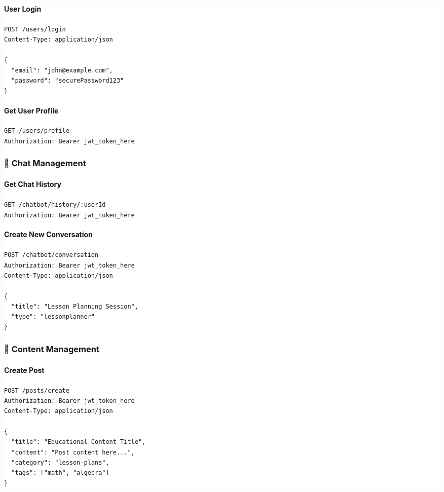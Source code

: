 #### **User Login**
```http
POST /users/login
Content-Type: application/json

{
  "email": "john@example.com",
  "password": "securePassword123"
}
```

#### **Get User Profile**
```http
GET /users/profile
Authorization: Bearer jwt_token_here
```

### 💬 **Chat Management**

#### **Get Chat History**
```http
GET /chatbot/history/:userId
Authorization: Bearer jwt_token_here
```

#### **Create New Conversation**
```http
POST /chatbot/conversation
Authorization: Bearer jwt_token_here
Content-Type: application/json

{
  "title": "Lesson Planning Session",
  "type": "lessonplanner"
}
```

### 📝 **Content Management**

#### **Create Post**
```http
POST /posts/create
Authorization: Bearer jwt_token_here
Content-Type: application/json

{
  "title": "Educational Content Title",
  "content": "Post content here...",
  "category": "lesson-plans",
  "tags": ["math", "algebra"]
}
```
